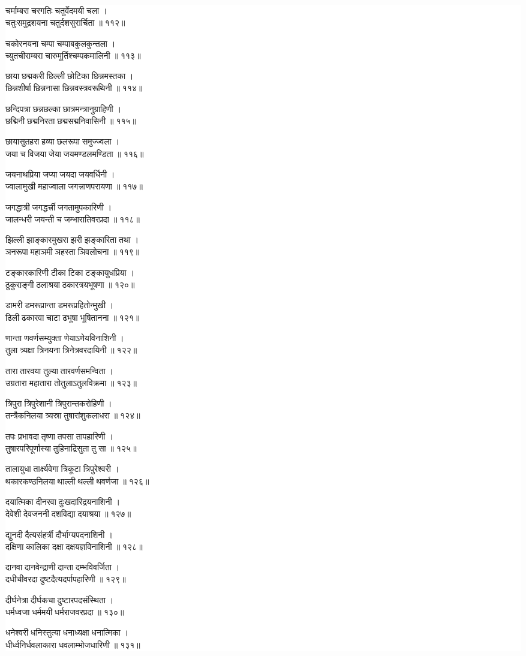 चर्माम्बरा चरगतिः चतुर्वेदमयी चला ।  
चतुःसमुद्रशयना चतुर्दशसुरार्चिता ॥ ११२॥  
  
चकोरनयना चम्पा चम्पाबकुलकुन्तला ।  
च्युतचीराम्बरा चारुमूर्तिश्चम्पकमालिनी ॥ ११३॥  
  
छाया छद्मकरी छिल्ली छोटिका छिन्नमस्तका ।  
छिन्नशीर्षा छिन्ननासा छिन्नवस्त्रवरूथिनी ॥ ११४॥  
  
छन्दिपत्रा छन्नछल्का छात्रमन्त्रानुग्राहिणी ।  
छद्मिनी छद्मनिरता छद्मसद्मनिवासिनी ॥ ११५॥  
  
छायासुतहरा हव्या छलरूपा समुज्ज्वला ।  
जया च विजया जेया जयमण्डलमण्डिता ॥ ११६॥  
  
जयनाथप्रिया जप्या जयदा जयवर्धिनी ।  
ज्वालामुखी महाज्वाला जगत्त्राणपरायणा ॥ ११७॥  
  
जगद्धात्री जगद्धर्त्त्री जगतामुपकारिणी ।  
जालन्धरी जयन्ती च जम्भारातिवरप्रदा ॥ ११८॥  
  
झिल्ली झाङ्कारमुखरा झरी झङ्कारिता तथा ।  
ञनरूपा महाञमी ञहस्ता ञिवलोचना ॥ ११९॥  
  
टङ्कारकारिणी टीका टिका टङ्कायुधप्रिया ।  
ठुकुराङ्गी ठलाश्रया ठकारत्रयभूषणा ॥ १२०॥  
  
डामरी डमरूप्रान्ता डमरूप्रहितोन्मुखी ।  
ढिली ढकारवा चाटा ढभूषा भूषितानना ॥ १२१॥  
  
णान्ता णवर्णसम्युक्ता णेयाऽणेयविनाशिनी ।  
तुला त्र्यक्षा त्रिनयना त्रिनेत्रवरदायिनी ॥ १२२॥  
  
तारा तारवया तुल्या तारवर्णसमन्विता ।  
उग्रतारा महातारा तोतुलाऽतुलविक्रमा ॥ १२३॥  
  
त्रिपुरा त्रिपुरेशानी त्रिपुरान्तकरोहिणी ।  
तन्त्रैकनिलया त्र्यस्रा तुषारांशुकलाधरा ॥ १२४॥  
  
तपः प्रभावदा तृष्णा तपसा तापहारिणी ।  
तुषारपरिपूर्णास्या तुहिनाद्रिसुता तु सा ॥ १२५॥  
  
तालायुधा तार्क्ष्यवेगा त्रिकूटा त्रिपुरेश्वरी ।  
थकारकण्ठनिलया थाल्ली थल्ली थवर्णजा ॥ १२६॥  
  
दयात्मिका दीनरवा दुःखदारिद्रयनाशिनी ।  
देवेशी देवजननी दशविद्या दयाश्रया ॥ १२७॥  
  
द्युनदी दैत्यसंहर्त्री दौर्भाग्यपदनाशिनी ।  
दक्षिणा कालिका दक्षा दक्षयज्ञविनाशिनी ॥ १२८॥  
  
दानवा दानवेन्द्राणी दान्ता दम्भविवर्जिता ।  
दधीचीवरदा दुष्टदैत्यदर्पापहारिणी ॥ १२९॥  
  
दीर्घनेत्रा दीर्घकचा दुष्टारपदसंस्थिता ।  
धर्मध्वजा धर्ममयी धर्मराजवरप्रदा ॥ १३०॥  
  
धनेश्वरी धनिस्तुत्या धनाध्यक्षा धनात्मिका ।  
धीर्ध्वनिर्धवलाकारा धवलाम्भोजधारिणी ॥ १३१॥  
  